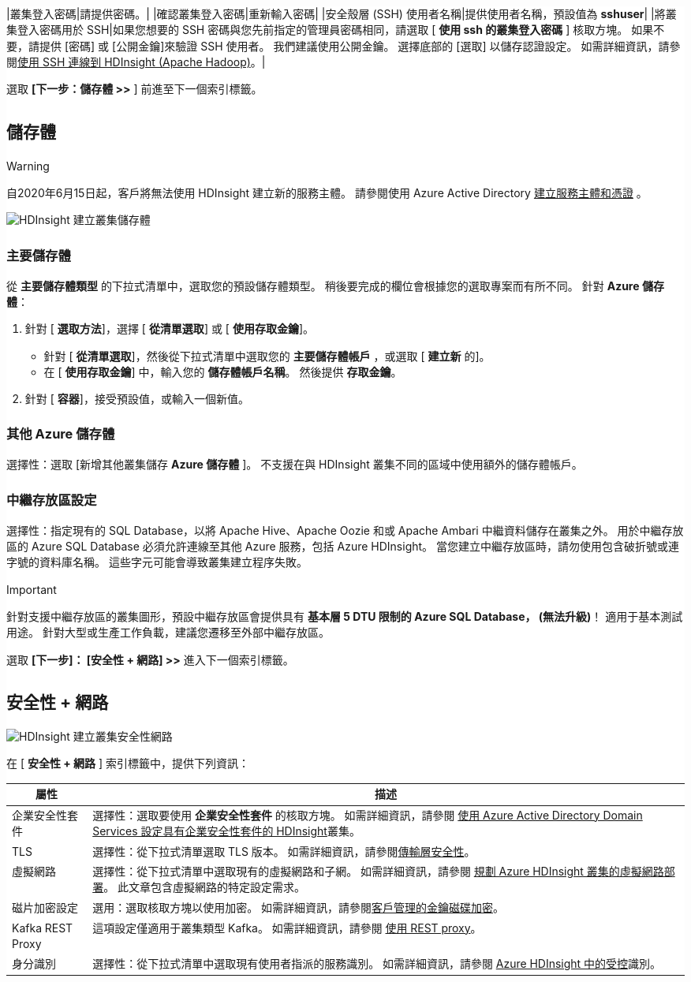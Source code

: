 |叢集登入密碼|請提供密碼。|
|確認叢集登入密碼|重新輸入密碼|
|安全殼層 (SSH) 使用者名稱|提供使用者名稱，預設值為 **sshuser**|
|將叢集登入密碼用於 SSH|如果您想要的 SSH 密碼與您先前指定的管理員密碼相同，請選取 [ **使用 ssh 的叢集登入密碼** ] 核取方塊。 如果不要，請提供 [密碼] 或 [公開金鑰]來驗證 SSH 使用者。 我們建議使用公開金鑰。 選擇底部的 [選取] 以儲存認證設定。  如需詳細資訊，請參閱[使用 SSH 連線到 HDInsight (Apache Hadoop)](hdinsight-hadoop-linux-use-ssh-unix.md)。|

選取 **[下一步：儲存體 >>** ] 前進至下一個索引標籤。

## <a name="storage"></a>儲存體

> [!WARNING] 
> 自2020年6月15日起，客戶將無法使用 HDInsight 建立新的服務主體。 請參閱使用 Azure Active Directory [建立服務主體和憑證](../active-directory/develop/howto-create-service-principal-portal.md) 。

![HDInsight 建立叢集儲存體](./media/hdinsight-hadoop-create-linux-clusters-portal/azure-portal-cluster-storage.png "在 Azure 入口網站儲存體中建立新的叢集")

### <a name="primary-storage"></a>主要儲存體

從 **主要儲存體類型** 的下拉式清單中，選取您的預設儲存體類型。 稍後要完成的欄位會根據您的選取專案而有所不同。 針對 **Azure 儲存體**：

1. 針對 [ **選取方法**]，選擇 [ **從清單選取**] 或 [ **使用存取金鑰**]。
    * 針對 [ **從清單選取**]，然後從下拉式清單中選取您的 **主要儲存體帳戶** ，或選取 [ **建立新** 的]。
    * 在 [ **使用存取金鑰**] 中，輸入您的 **儲存體帳戶名稱**。 然後提供 **存取金鑰**。

1. 針對 [ **容器**]，接受預設值，或輸入一個新值。

### <a name="additional-azure-storage"></a>其他 Azure 儲存體

選擇性：選取 [新增其他叢集儲存 **Azure 儲存體** ]。 不支援在與 HDInsight 叢集不同的區域中使用額外的儲存體帳戶。

### <a name="metastore-settings"></a>中繼存放區設定

選擇性：指定現有的 SQL Database，以將 Apache Hive、Apache Oozie 和或 Apache Ambari 中繼資料儲存在叢集之外。 用於中繼存放區的 Azure SQL Database 必須允許連線至其他 Azure 服務，包括 Azure HDInsight。 當您建立中繼存放區時，請勿使用包含破折號或連字號的資料庫名稱。 這些字元可能會導致叢集建立程序失敗。

> [!IMPORTANT]
> 針對支援中繼存放區的叢集圖形，預設中繼存放區會提供具有 **基本層 5 DTU 限制的 Azure SQL Database， (無法升級)**！ 適用于基本測試用途。 針對大型或生產工作負載，建議您遷移至外部中繼存放區。

選取 **[下一步]： [安全性 + 網路] >>** 進入下一個索引標籤。

## <a name="security--networking"></a>安全性 + 網路

![HDInsight 建立叢集安全性網路](./media/hdinsight-hadoop-create-linux-clusters-portal/azure-portal-cluster-security-networking.png "HDInsight 建立叢集安全性網路")

在 [ **安全性 + 網路** ] 索引標籤中，提供下列資訊：

|屬性 |描述 |
|---|---|
|企業安全性套件|選擇性：選取要使用 **企業安全性套件** 的核取方塊。 如需詳細資訊，請參閱 [使用 Azure Active Directory Domain Services 設定具有企業安全性套件的 HDInsight](./domain-joined/apache-domain-joined-configure-using-azure-adds.md)叢集。|
|TLS|選擇性：從下拉式清單選取 TLS 版本。 如需詳細資訊，請參閱[傳輸層安全性](./transport-layer-security.md)。|
|虛擬網路|選擇性：從下拉式清單中選取現有的虛擬網路和子網。 如需詳細資訊，請參閱 [規劃 Azure HDInsight 叢集的虛擬網路部署](hdinsight-plan-virtual-network-deployment.md)。 此文章包含虛擬網路的特定設定需求。|
|磁片加密設定|選用：選取核取方塊以使用加密。 如需詳細資訊，請參閱[客戶管理的金鑰磁碟加密](./disk-encryption.md)。|
|Kafka REST Proxy|這項設定僅適用于叢集類型 Kafka。 如需詳細資訊，請參閱 [使用 REST proxy](./kafka/rest-proxy.md)。|
|身分識別|選擇性：從下拉式清單中選取現有使用者指派的服務識別。 如需詳細資訊，請參閱 [Azure HDInsight 中的受控](./hdinsight-managed-identities.md)識別。|
